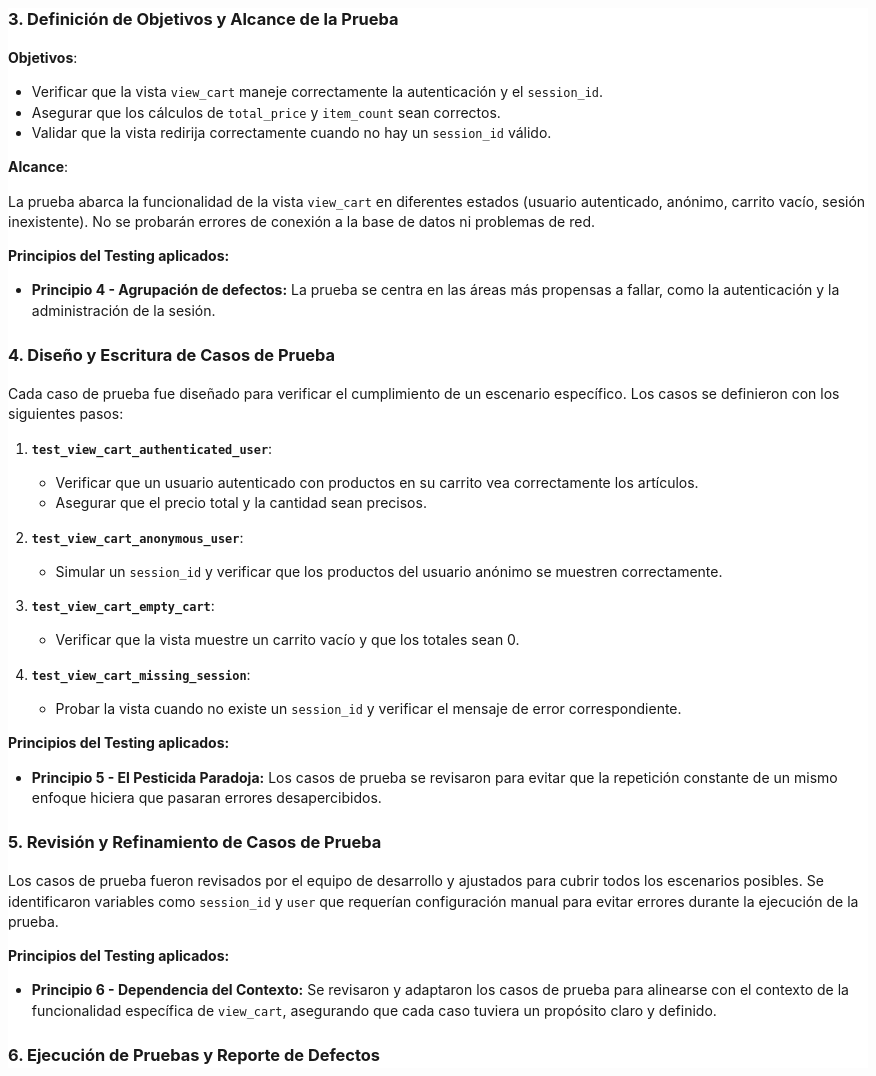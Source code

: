 ### **3. Definición de Objetivos y Alcance de la Prueba**

**Objetivos**:

- Verificar que la vista `view_cart` maneje correctamente la autenticación y el `session_id`.
- Asegurar que los cálculos de `total_price` y `item_count` sean correctos.
- Validar que la vista redirija correctamente cuando no hay un `session_id` válido.
  
**Alcance**:

La prueba abarca la funcionalidad de la vista `view_cart` en diferentes estados (usuario autenticado, anónimo, carrito vacío, sesión inexistente). No se probarán errores de conexión a la base de datos ni problemas de red.

**Principios del Testing aplicados:**

- **Principio 4 - Agrupación de defectos:** La prueba se centra en las áreas más propensas a fallar, como la autenticación y la administración de la sesión.
  
### **4. Diseño y Escritura de Casos de Prueba**

Cada caso de prueba fue diseñado para verificar el cumplimiento de un escenario específico. Los casos se definieron con los siguientes pasos:

1. **`test_view_cart_authenticated_user`**:
   - Verificar que un usuario autenticado con productos en su carrito vea correctamente los artículos.
   - Asegurar que el precio total y la cantidad sean precisos.

2. **`test_view_cart_anonymous_user`**:
   - Simular un `session_id` y verificar que los productos del usuario anónimo se muestren correctamente.

3. **`test_view_cart_empty_cart`**:
   - Verificar que la vista muestre un carrito vacío y que los totales sean 0.

4. **`test_view_cart_missing_session`**:
   - Probar la vista cuando no existe un `session_id` y verificar el mensaje de error correspondiente.

**Principios del Testing aplicados:**

- **Principio 5 - El Pesticida Paradoja:** Los casos de prueba se revisaron para evitar que la repetición constante de un mismo enfoque hiciera que pasaran errores desapercibidos.

### **5. Revisión y Refinamiento de Casos de Prueba**

Los casos de prueba fueron revisados por el equipo de desarrollo y ajustados para cubrir todos los escenarios posibles. Se identificaron variables como `session_id` y `user` que requerían configuración manual para evitar errores durante la ejecución de la prueba.

**Principios del Testing aplicados:**

- **Principio 6 - Dependencia del Contexto:** Se revisaron y adaptaron los casos de prueba para alinearse con el contexto de la funcionalidad específica de `view_cart`, asegurando que cada caso tuviera un propósito claro y definido.
  
### **6. Ejecución de Pruebas y Reporte de Defectos**
